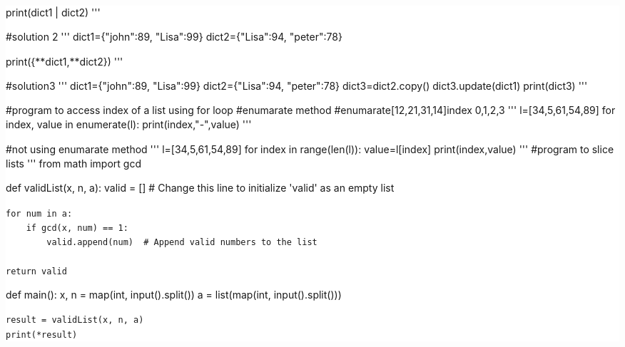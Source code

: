 print(dict1 | dict2)
'''

#solution 2
'''
dict1={"john":89, "Lisa":99}
dict2={"Lisa":94, "peter":78}

print({**dict1,**dict2})
'''

#solution3
'''
dict1={"john":89, "Lisa":99}
dict2={"Lisa":94, "peter":78}
dict3=dict2.copy()
dict3.update(dict1)
print(dict3)
'''

#program to access index of a list using for loop
#enumarate method
#enumarate[12,21,31,14]index 0,1,2,3
'''
l=[34,5,61,54,89]
for index, value in enumerate(l):
    print(index,"-",value)
'''

#not using enumarate method
'''
l=[34,5,61,54,89]
for index  in range(len(l)):
    value=l[index]
    print(index,value)
'''
#program to slice lists
'''
from math import gcd

def validList(x, n, a):
    valid = []  # Change this line to initialize 'valid' as an empty list
    
    for num in a:
        if gcd(x, num) == 1:
            valid.append(num)  # Append valid numbers to the list
    
    return valid

def main():
    x, n = map(int, input().split())
    a = list(map(int, input().split()))

    result = validList(x, n, a)
    print(*result)
